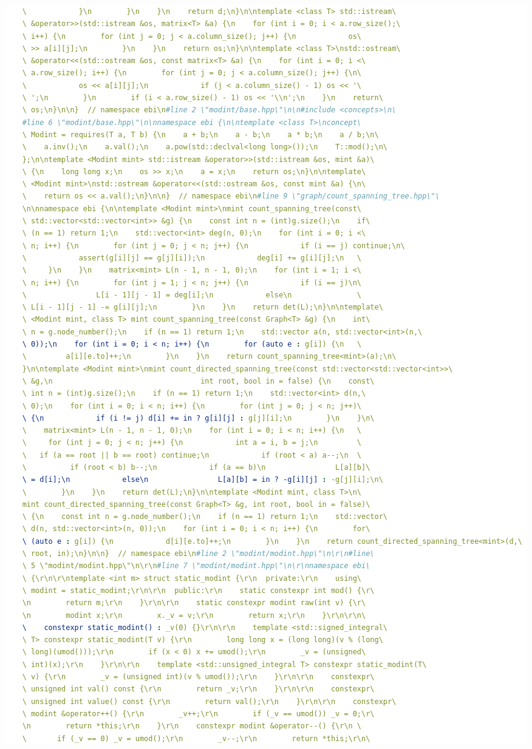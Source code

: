 ```yaml
    \            }\n        }\n    }\n    return d;\n}\n\ntemplate <class T> std::istream\
    \ &operator>>(std::istream &os, matrix<T> &a) {\n    for (int i = 0; i < a.row_size();\
    \ i++) {\n        for (int j = 0; j < a.column_size(); j++) {\n            os\
    \ >> a[i][j];\n        }\n    }\n    return os;\n}\n\ntemplate <class T>\nstd::ostream\
    \ &operator<<(std::ostream &os, const matrix<T> &a) {\n    for (int i = 0; i <\
    \ a.row_size(); i++) {\n        for (int j = 0; j < a.column_size(); j++) {\n\
    \            os << a[i][j];\n            if (j < a.column_size() - 1) os << '\
    \ ';\n        }\n        if (i < a.row_size() - 1) os << '\\n';\n    }\n    return\
    \ os;\n}\n\n}  // namespace ebi\n#line 2 \"modint/base.hpp\"\n\n#include <concepts>\n\
    #line 6 \"modint/base.hpp\"\n\nnamespace ebi {\n\ntemplate <class T>\nconcept\
    \ Modint = requires(T a, T b) {\n    a + b;\n    a - b;\n    a * b;\n    a / b;\n\
    \    a.inv();\n    a.val();\n    a.pow(std::declval<long long>());\n    T::mod();\n\
    };\n\ntemplate <Modint mint> std::istream &operator>>(std::istream &os, mint &a)\
    \ {\n    long long x;\n    os >> x;\n    a = x;\n    return os;\n}\n\ntemplate\
    \ <Modint mint>\nstd::ostream &operator<<(std::ostream &os, const mint &a) {\n\
    \    return os << a.val();\n}\n\n}  // namespace ebi\n#line 9 \"graph/count_spanning_tree.hpp\"\
    \n\nnamespace ebi {\n\ntemplate <Modint mint>\nmint count_spanning_tree(const\
    \ std::vector<std::vector<int>> &g) {\n    const int n = (int)g.size();\n    if\
    \ (n == 1) return 1;\n    std::vector<int> deg(n, 0);\n    for (int i = 0; i <\
    \ n; i++) {\n        for (int j = 0; j < n; j++) {\n            if (i == j) continue;\n\
    \            assert(g[i][j] == g[j][i]);\n            deg[i] += g[i][j];\n   \
    \     }\n    }\n    matrix<mint> L(n - 1, n - 1, 0);\n    for (int i = 1; i <\
    \ n; i++) {\n        for (int j = 1; j < n; j++) {\n            if (i == j)\n\
    \                L[i - 1][j - 1] = deg[i];\n            else\n               \
    \ L[i - 1][j - 1] -= g[i][j];\n        }\n    }\n    return det(L);\n}\n\ntemplate\
    \ <Modint mint, class T> mint count_spanning_tree(const Graph<T> &g) {\n    int\
    \ n = g.node_number();\n    if (n == 1) return 1;\n    std::vector a(n, std::vector<int>(n,\
    \ 0));\n    for (int i = 0; i < n; i++) {\n        for (auto e : g[i]) {\n   \
    \         a[i][e.to]++;\n        }\n    }\n    return count_spanning_tree<mint>(a);\n\
    }\n\ntemplate <Modint mint>\nmint count_directed_spanning_tree(const std::vector<std::vector<int>>\
    \ &g,\n                                  int root, bool in = false) {\n    const\
    \ int n = (int)g.size();\n    if (n == 1) return 1;\n    std::vector<int> d(n,\
    \ 0);\n    for (int i = 0; i < n; i++) {\n        for (int j = 0; j < n; j++)\
    \ {\n            if (i != j) d[i] += in ? g[i][j] : g[j][i];\n        }\n    }\n\
    \    matrix<mint> L(n - 1, n - 1, 0);\n    for (int i = 0; i < n; i++) {\n   \
    \     for (int j = 0; j < n; j++) {\n            int a = i, b = j;\n         \
    \   if (a == root || b == root) continue;\n            if (root < a) a--;\n  \
    \          if (root < b) b--;\n            if (a == b)\n                L[a][b]\
    \ = d[i];\n            else\n                L[a][b] = in ? -g[i][j] : -g[j][i];\n\
    \        }\n    }\n    return det(L);\n}\n\ntemplate <Modint mint, class T>\n\
    mint count_directed_spanning_tree(const Graph<T> &g, int root, bool in = false)\
    \ {\n    const int n = g.node_number();\n    if (n == 1) return 1;\n    std::vector\
    \ d(n, std::vector<int>(n, 0));\n    for (int i = 0; i < n; i++) {\n        for\
    \ (auto e : g[i]) {\n            d[i][e.to]++;\n        }\n    }\n    return count_directed_spanning_tree<mint>(d,\
    \ root, in);\n}\n\n}  // namespace ebi\n#line 2 \"modint/modint.hpp\"\n\r\n#line\
    \ 5 \"modint/modint.hpp\"\n\r\n#line 7 \"modint/modint.hpp\"\n\r\nnamespace ebi\
    \ {\r\n\r\ntemplate <int m> struct static_modint {\r\n  private:\r\n    using\
    \ modint = static_modint;\r\n\r\n  public:\r\n    static constexpr int mod() {\r\
    \n        return m;\r\n    }\r\n\r\n    static constexpr modint raw(int v) {\r\
    \n        modint x;\r\n        x._v = v;\r\n        return x;\r\n    }\r\n\r\n\
    \    constexpr static_modint() : _v(0) {}\r\n\r\n    template <std::signed_integral\
    \ T> constexpr static_modint(T v) {\r\n        long long x = (long long)(v % (long\
    \ long)(umod()));\r\n        if (x < 0) x += umod();\r\n        _v = (unsigned\
    \ int)(x);\r\n    }\r\n\r\n    template <std::unsigned_integral T> constexpr static_modint(T\
    \ v) {\r\n        _v = (unsigned int)(v % umod());\r\n    }\r\n\r\n    constexpr\
    \ unsigned int val() const {\r\n        return _v;\r\n    }\r\n\r\n    constexpr\
    \ unsigned int value() const {\r\n        return val();\r\n    }\r\n\r\n    constexpr\
    \ modint &operator++() {\r\n        _v++;\r\n        if (_v == umod()) _v = 0;\r\
    \n        return *this;\r\n    }\r\n    constexpr modint &operator--() {\r\n \
    \       if (_v == 0) _v = umod();\r\n        _v--;\r\n        return *this;\r\n\
```